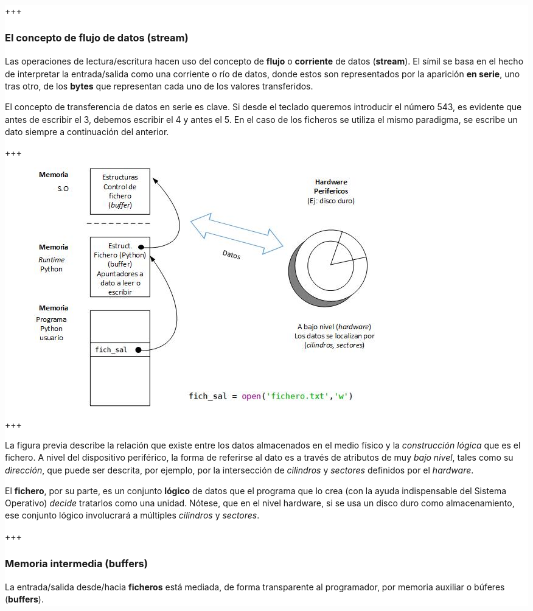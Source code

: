 +++

### El concepto de flujo de datos (stream)

Las operaciones de lectura/escritura hacen uso del concepto de **flujo** o **corriente** de datos (**stream**). El símil se basa en el hecho de interpretar la entrada/salida como una corriente o río de datos, donde estos son representados por la aparición **en serie**, uno tras otro, de los **bytes** que  representan cada uno de los valores transferidos. 

El concepto de transferencia de datos en serie es clave. Si desde el teclado queremos introducir el número 543, es evidente que antes de escribir el 3, debemos escribir el 4 y antes el 5. En el caso de los ficheros se utiliza el mismo paradigma, se escribe un dato siempre a continuación del anterior.

+++

![esquema_fichero.jpg](img/esquema_fichero.jpg)

+++

La figura previa describe la relación que existe entre los datos almacenados en el medio físico y la _construcción lógica_ que es el fichero.
A nivel del dispositivo periférico, la forma de referirse al dato es a través de atributos de muy *bajo nivel*, tales como su *dirección*, que puede ser descrita, por ejemplo, por la intersección de *cilindros* y *sectores* definidos por el *hardware*.

El **fichero**, por su parte, es un conjunto **lógico** de datos que el programa que lo crea (con la ayuda indispensable del Sistema Operativo) *decide* tratarlos como una unidad. Nótese, que en el nivel hardware, si se usa un disco duro como almacenamiento, ese conjunto lógico involucrará a múltiples *cilindros* y *sectores*.

+++

### Memoria intermedia (buffers)
La entrada/salida desde/hacia **ficheros** está mediada, de forma transparente al programador, por memoria auxiliar o búferes (**buffers**).
